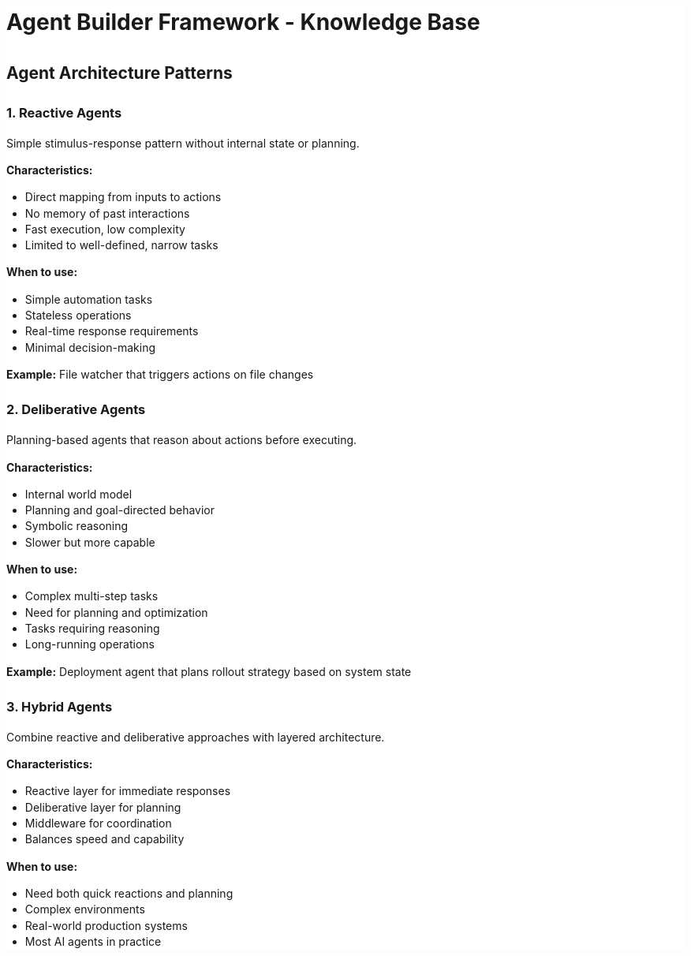 # Agent Builder Framework - Knowledge Base

## Agent Architecture Patterns

### 1. Reactive Agents
Simple stimulus-response pattern without internal state or planning.

**Characteristics:**
- Direct mapping from inputs to actions
- No memory of past interactions
- Fast execution, low complexity
- Limited to well-defined, narrow tasks

**When to use:**
- Simple automation tasks
- Stateless operations
- Real-time response requirements
- Minimal decision-making

**Example:** File watcher that triggers actions on file changes

### 2. Deliberative Agents
Planning-based agents that reason about actions before executing.

**Characteristics:**
- Internal world model
- Planning and goal-directed behavior
- Symbolic reasoning
- Slower but more capable

**When to use:**
- Complex multi-step tasks
- Need for planning and optimization
- Tasks requiring reasoning
- Long-running operations

**Example:** Deployment agent that plans rollout strategy based on system state

### 3. Hybrid Agents
Combine reactive and deliberative approaches with layered architecture.

**Characteristics:**
- Reactive layer for immediate responses
- Deliberative layer for planning
- Middleware for coordination
- Balances speed and capability

**When to use:**
- Need both quick reactions and planning
- Complex environments
- Real-world production systems
- Most AI agents in practice
